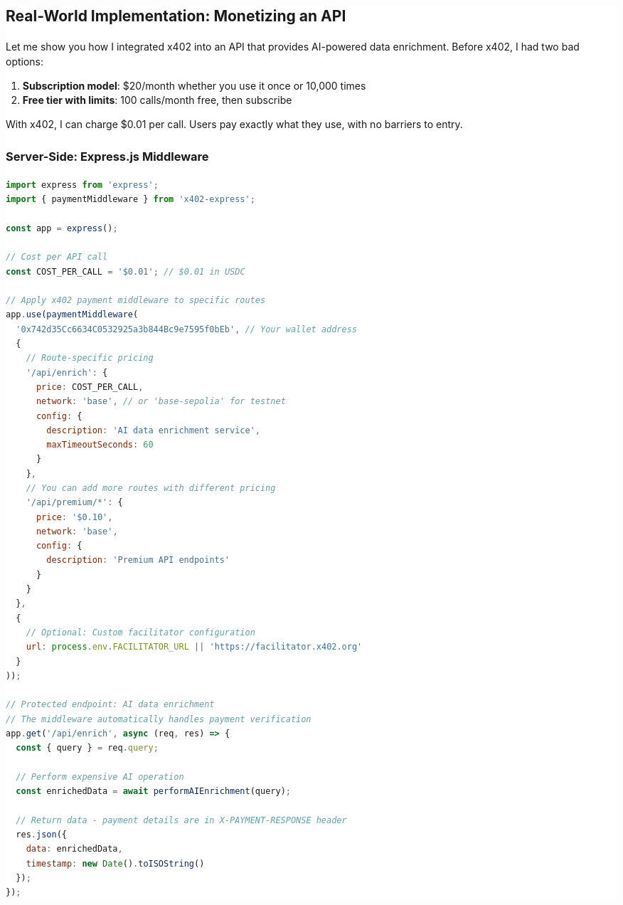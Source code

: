 ## Real-World Implementation: Monetizing an API

Let me show you how I integrated x402 into an API that provides AI-powered data enrichment. Before x402, I had two bad options:

1. **Subscription model**: $20/month whether you use it once or 10,000 times
2. **Free tier with limits**: 100 calls/month free, then subscribe

With x402, I can charge $0.01 per call. Users pay exactly what they use, with no barriers to entry.

### Server-Side: Express.js Middleware

```javascript
import express from 'express';
import { paymentMiddleware } from 'x402-express';

const app = express();

// Cost per API call
const COST_PER_CALL = '$0.01'; // $0.01 in USDC

// Apply x402 payment middleware to specific routes
app.use(paymentMiddleware(
  '0x742d35Cc6634C0532925a3b844Bc9e7595f0bEb', // Your wallet address
  {
    // Route-specific pricing
    '/api/enrich': {
      price: COST_PER_CALL,
      network: 'base', // or 'base-sepolia' for testnet
      config: {
        description: 'AI data enrichment service',
        maxTimeoutSeconds: 60
      }
    },
    // You can add more routes with different pricing
    '/api/premium/*': {
      price: '$0.10',
      network: 'base',
      config: {
        description: 'Premium API endpoints'
      }
    }
  },
  {
    // Optional: Custom facilitator configuration
    url: process.env.FACILITATOR_URL || 'https://facilitator.x402.org'
  }
));

// Protected endpoint: AI data enrichment
// The middleware automatically handles payment verification
app.get('/api/enrich', async (req, res) => {
  const { query } = req.query;

  // Perform expensive AI operation
  const enrichedData = await performAIEnrichment(query);

  // Return data - payment details are in X-PAYMENT-RESPONSE header
  res.json({
    data: enrichedData,
    timestamp: new Date().toISOString()
  });
});

```